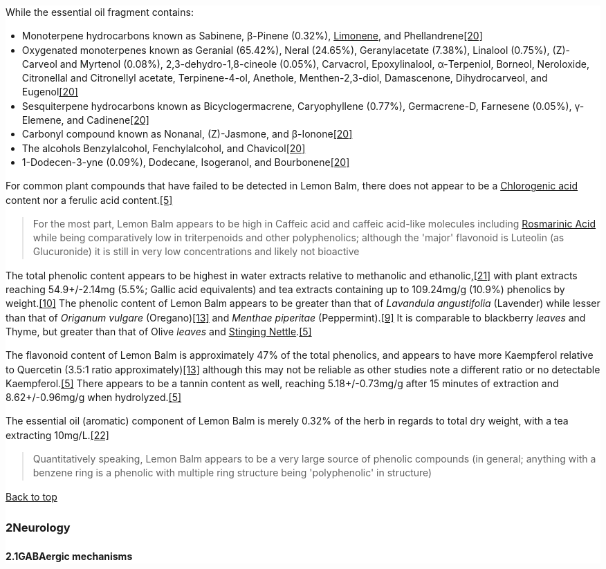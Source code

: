 While the essential oil fragment contains:


* Monoterpene hydrocarbons known as Sabinene, β-Pinene (0.32%), [Limonene](/supplements/limonene/), and Phellandrene[[20]](#ref20)
* Oxygenated monoterpenes known as Geranial (65.42%), Neral (24.65%), Geranylacetate (7.38%), Linalool (0.75%), (Z)-Carveol and Myrtenol (0.08%), 2,3-dehydro-1,8-cineole (0.05%), Carvacrol, Epoxylinalool, α-Terpeniol, Borneol, Neroloxide, Citronellal and Citronellyl acetate, Terpinene-4-ol, Anethole, Menthen-2,3-diol, Damascenone, Dihydrocarveol, and Eugenol[[20]](#ref20)
* Sesquiterpene hydrocarbons known as Bicyclogermacrene, Caryophyllene (0.77%), Germacrene-D, Farnesene (0.05%), γ-Elemene, and Cadinene[[20]](#ref20)
* Carbonyl compound known as Nonanal, (Z)-Jasmone, and β-Ionone[[20]](#ref20)
* The alcohols Benzylalcohol, Fenchylalcohol, and Chavicol[[20]](#ref20)
* 1-Dodecen-3-yne (0.09%), Dodecane, Isogeranol, and Bourbonene[[20]](#ref20)

For common plant compounds that have failed to be detected in Lemon Balm, there does not appear to be a [Chlorogenic acid](/supplements/chlorogenic-acid/) content nor a ferulic acid content.[[5]](#ref5)



> For the most part, Lemon Balm appears to be high in Caffeic acid and caffeic acid-like molecules including [Rosmarinic Acid](/supplements/rosmarinic-acid/) while being comparatively low in triterpenoids and other polyphenolics; although the 'major' flavonoid is Luteolin (as Glucuronide) it is still in very low concentrations and likely not bioactive


The total phenolic content appears to be highest in water extracts relative to methanolic and ethanolic,[[21]](#ref21) with plant extracts reaching 54.9+/-2.14mg (5.5%; Gallic acid equivalents) and tea extracts containing up to 109.24mg/g (10.9%) phenolics by weight.[[10]](#ref10) The phenolic content of Lemon Balm appears to be greater than that of *Lavandula angustifolia* (Lavender) while lesser than that of *Origanum vulgare* (Oregano)[[13]](#ref13) and *Menthae piperitae* (Peppermint).[[9]](#ref9) It is comparable to blackberry *leaves* and Thyme, but greater than that of Olive *leaves* and [Stinging Nettle](/supplements/stinging-nettle/).[[5]](#ref5)


The flavonoid content of Lemon Balm is approximately 47% of the total phenolics, and appears to have more Kaempferol relative to Quercetin (3.5:1 ratio approximately)[[13]](#ref13) although this may not be reliable as other studies note a different ratio or no detectable Kaempferol.[[5]](#ref5) There appears to be a tannin content as well, reaching 5.18+/-0.73mg/g after 15 minutes of extraction and 8.62+/-0.96mg/g when hydrolyzed.[[5]](#ref5)


The essential oil (aromatic) component of Lemon Balm is merely 0.32% of the herb in regards to total dry weight, with a tea extracting 10mg/L.[[22]](#ref22)



> Quantitatively speaking, Lemon Balm appears to be a very large source of phenolic compounds (in general; anything with a benzene ring is a phenolic with multiple ring structure being 'polyphenolic' in structure)


[Back to top](#c-sources-and-compostion)
### 2Neurology

#### 2.1GABAergic mechanisms

